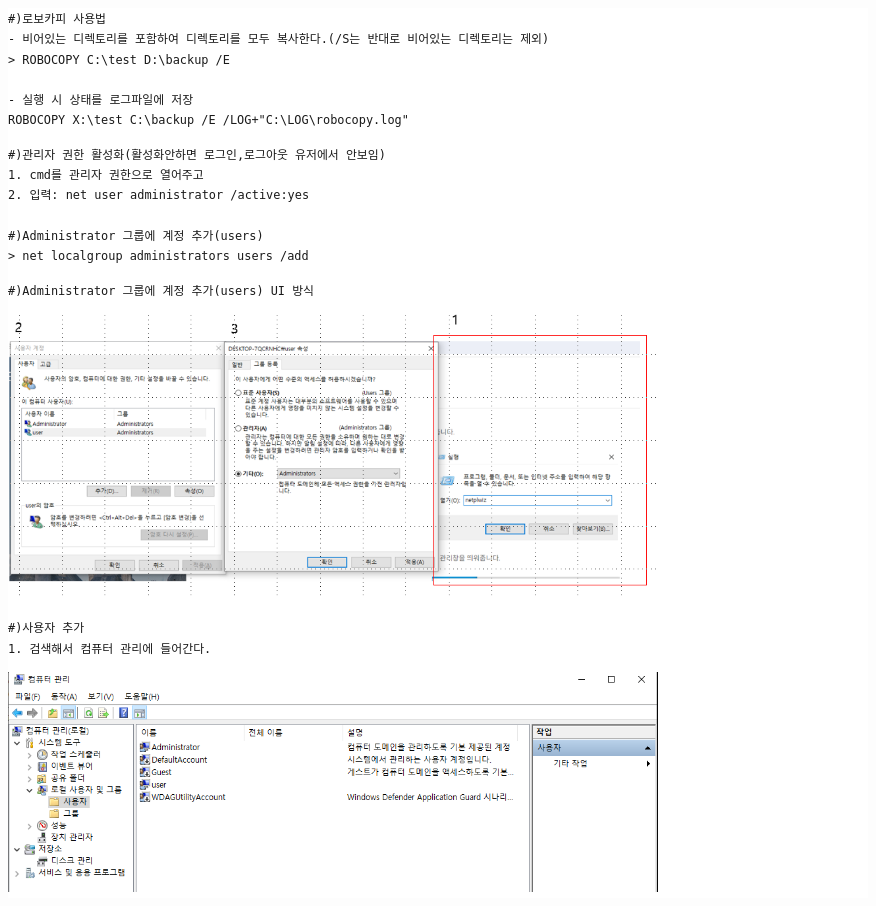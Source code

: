 ```
#)로보카피 사용법
- 비어있는 디렉토리를 포함하여 디렉토리를 모두 복사한다.(/S는 반대로 비어있는 디렉토리는 제외)
> ROBOCOPY C:\test D:\backup /E

- 실행 시 상태를 로그파일에 저장
ROBOCOPY X:\test C:\backup /E /LOG+"C:\LOG\robocopy.log"
```
```
#)관리자 권한 활성화(활성화안하면 로그인,로그아웃 유저에서 안보임)
1. cmd를 관리자 권한으로 열어주고 
2. 입력: net user administrator /active:yes

#)Administrator 그룹에 계정 추가(users)
> net localgroup administrators users /add
```
```
#)Administrator 그룹에 계정 추가(users) UI 방식
```

<img src="https://raw.githubusercontent.com/seongdongjo/Security/main/%EC%9C%88%EB%8F%84%EC%9A%B0%EA%B4%80%EB%A0%A8img/1.PNG" width="650">


```
#)사용자 추가
1. 검색해서 컴퓨터 관리에 들어간다.
```
<img src="https://raw.githubusercontent.com/seongdongjo/Security/main/%EC%9C%88%EB%8F%84%EC%9A%B0%EA%B4%80%EB%A0%A8img/2.PNG" width="650">
